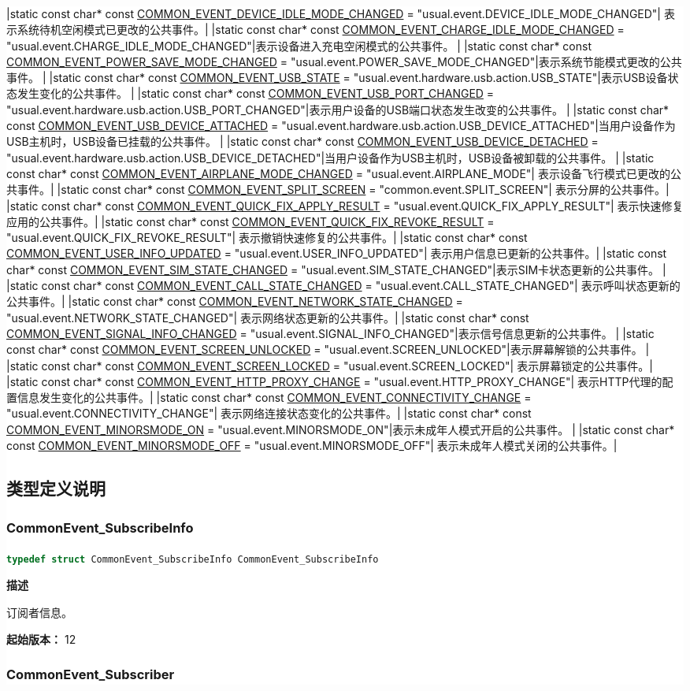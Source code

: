 |static const char* const [COMMON_EVENT_DEVICE_IDLE_MODE_CHANGED](common_event/commonEventManager-definitions.md#common_event_device_idle_mode_changed) = "usual.event.DEVICE_IDLE_MODE_CHANGED"| 表示系统待机空闲模式已更改的公共事件。|
|static const char* const [COMMON_EVENT_CHARGE_IDLE_MODE_CHANGED](common_event/commonEventManager-definitions.md#common_event_charge_idle_mode_changed10) = "usual.event.CHARGE_IDLE_MODE_CHANGED"|表示设备进入充电空闲模式的公共事件。 |
|static const char* const [COMMON_EVENT_POWER_SAVE_MODE_CHANGED](common_event/commonEventManager-definitions.md#common_event_power_save_mode_changed) = "usual.event.POWER_SAVE_MODE_CHANGED"|表示系统节能模式更改的公共事件。 |
|static const char* const [COMMON_EVENT_USB_STATE](common_event/commonEventManager-definitions.md#common_event_usb_state) = "usual.event.hardware.usb.action.USB_STATE"|表示USB设备状态发生变化的公共事件。 |
|static const char* const [COMMON_EVENT_USB_PORT_CHANGED](common_event/commonEventManager-definitions.md#common_event_usb_port_changed) = "usual.event.hardware.usb.action.USB_PORT_CHANGED"|表示用户设备的USB端口状态发生改变的公共事件。 |
|static const char* const [COMMON_EVENT_USB_DEVICE_ATTACHED](common_event/commonEventManager-definitions.md#common_event_usb_device_attached) = "usual.event.hardware.usb.action.USB_DEVICE_ATTACHED"|当用户设备作为USB主机时，USB设备已挂载的公共事件。 |
|static const char* const [COMMON_EVENT_USB_DEVICE_DETACHED](common_event/commonEventManager-definitions.md#common_event_usb_device_detached) = "usual.event.hardware.usb.action.USB_DEVICE_DETACHED"|当用户设备作为USB主机时，USB设备被卸载的公共事件。 |
|static const char* const [COMMON_EVENT_AIRPLANE_MODE_CHANGED](common_event/commonEventManager-definitions.md#common_event_airplane_mode_changed10) = "usual.event.AIRPLANE_MODE"| 表示设备飞行模式已更改的公共事件。|
|static const char* const [COMMON_EVENT_SPLIT_SCREEN](common_event/commonEventManager-definitions.md#common_event_split_screen) = "common.event.SPLIT_SCREEN"| 表示分屏的公共事件。|
|static const char* const [COMMON_EVENT_QUICK_FIX_APPLY_RESULT](common_event/commonEventManager-definitions.md#common_event_quick_fix_apply_result) = "usual.event.QUICK_FIX_APPLY_RESULT"| 表示快速修复应用的公共事件。|
|static const char* const [COMMON_EVENT_QUICK_FIX_REVOKE_RESULT](common_event/commonEventManager-definitions.md#common_event_quick_fix_revoke_result10) = "usual.event.QUICK_FIX_REVOKE_RESULT"| 表示撤销快速修复的公共事件。|
|static const char* const [COMMON_EVENT_USER_INFO_UPDATED](common_event/commonEventManager-definitions.md#common_event_user_info_updated) = "usual.event.USER_INFO_UPDATED"| 表示用户信息已更新的公共事件。|
|static const char* const [COMMON_EVENT_SIM_STATE_CHANGED](common_event/commonEventManager-definitions.md#common_event_sim_state_changed10) = "usual.event.SIM_STATE_CHANGED"|表示SIM卡状态更新的公共事件。 |
|static const char* const [COMMON_EVENT_CALL_STATE_CHANGED](common_event/commonEventManager-definitions.md#common_event_call_state_changed10) = "usual.event.CALL_STATE_CHANGED"| 表示呼叫状态更新的公共事件。|
|static const char* const [COMMON_EVENT_NETWORK_STATE_CHANGED](common_event/commonEventManager-definitions.md#common_event_network_state_changed10) = "usual.event.NETWORK_STATE_CHANGED"| 表示网络状态更新的公共事件。|
|static const char* const [COMMON_EVENT_SIGNAL_INFO_CHANGED](common_event/commonEventManager-definitions.md#common_event_signal_info_changed10) = "usual.event.SIGNAL_INFO_CHANGED"|表示信号信息更新的公共事件。 |
|static const char* const [COMMON_EVENT_SCREEN_UNLOCKED](common_event/commonEventManager-definitions.md#common_event_screen_unlocked) = "usual.event.SCREEN_UNLOCKED"|表示屏幕解锁的公共事件。 |
|static const char* const [COMMON_EVENT_SCREEN_LOCKED](common_event/commonEventManager-definitions.md#common_event_screen_locked) = "usual.event.SCREEN_LOCKED"| 表示屏幕锁定的公共事件。|
|static const char* const [COMMON_EVENT_HTTP_PROXY_CHANGE](common_event/commonEventManager-definitions.md#common_event_http_proxy_change10) = "usual.event.HTTP_PROXY_CHANGE"| 表示HTTP代理的配置信息发生变化的公共事件。|
|static const char* const [COMMON_EVENT_CONNECTIVITY_CHANGE](common_event/commonEventManager-definitions.md#common_event_connectivity_change10) = "usual.event.CONNECTIVITY_CHANGE"| 表示网络连接状态变化的公共事件。|
|static const char* const [COMMON_EVENT_MINORSMODE_ON](common_event/commonEventManager-definitions.md#common_event_minorsmode_on12) = "usual.event.MINORSMODE_ON"|表示未成年人模式开启的公共事件。 |
|static const char* const [COMMON_EVENT_MINORSMODE_OFF](common_event/commonEventManager-definitions.md#common_event_minorsmode_off12) = "usual.event.MINORSMODE_OFF"| 表示未成年人模式关闭的公共事件。|
## 类型定义说明

### CommonEvent_SubscribeInfo

```c
typedef struct CommonEvent_SubscribeInfo CommonEvent_SubscribeInfo
```

**描述**

订阅者信息。

**起始版本：** 12

### CommonEvent_Subscriber
